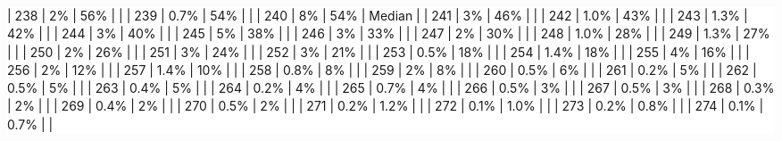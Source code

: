 | 238 | 2% | 56% |  |
| 239 | 0.7% | 54% |  |
| 240 | 8% | 54% | Median |
| 241 | 3% | 46% |  |
| 242 | 1.0% | 43% |  |
| 243 | 1.3% | 42% |  |
| 244 | 3% | 40% |  |
| 245 | 5% | 38% |  |
| 246 | 3% | 33% |  |
| 247 | 2% | 30% |  |
| 248 | 1.0% | 28% |  |
| 249 | 1.3% | 27% |  |
| 250 | 2% | 26% |  |
| 251 | 3% | 24% |  |
| 252 | 3% | 21% |  |
| 253 | 0.5% | 18% |  |
| 254 | 1.4% | 18% |  |
| 255 | 4% | 16% |  |
| 256 | 2% | 12% |  |
| 257 | 1.4% | 10% |  |
| 258 | 0.8% | 8% |  |
| 259 | 2% | 8% |  |
| 260 | 0.5% | 6% |  |
| 261 | 0.2% | 5% |  |
| 262 | 0.5% | 5% |  |
| 263 | 0.4% | 5% |  |
| 264 | 0.2% | 4% |  |
| 265 | 0.7% | 4% |  |
| 266 | 0.5% | 3% |  |
| 267 | 0.5% | 3% |  |
| 268 | 0.3% | 2% |  |
| 269 | 0.4% | 2% |  |
| 270 | 0.5% | 2% |  |
| 271 | 0.2% | 1.2% |  |
| 272 | 0.1% | 1.0% |  |
| 273 | 0.2% | 0.8% |  |
| 274 | 0.1% | 0.7% |  |